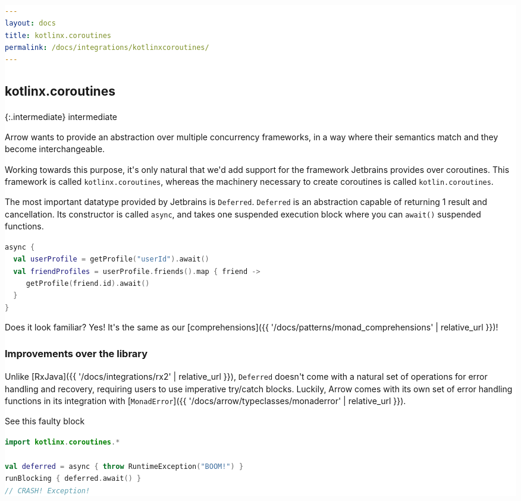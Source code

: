 ```yaml
---
layout: docs
title: kotlinx.coroutines
permalink: /docs/integrations/kotlinxcoroutines/
---
```


## kotlinx.coroutines

{:.intermediate}
intermediate

Arrow wants to provide an abstraction over multiple concurrency frameworks, in a way where their semantics match and they become interchangeable.

Working towards this purpose, it's only natural that we'd add support for the framework Jetbrains provides over coroutines.
This framework is called `kotlinx.coroutines`, whereas the machinery necessary to create coroutines is called `kotlin.coroutines`.

The most important datatype provided by Jetbrains is `Deferred`. `Deferred` is an abstraction capable of returning 1 result and cancellation.
Its constructor is called `async`, and takes one suspended execution block where you can `await()` suspended functions.

```kotlin
async {
  val userProfile = getProfile("userId").await()
  val friendProfiles = userProfile.friends().map { friend ->
     getProfile(friend.id).await()
  }
}
```

Does it look familiar? Yes! It's the same as our [comprehensions]({{ '/docs/patterns/monad_comprehensions' | relative_url }})!

### Improvements over the library

Unlike [RxJava]({{ '/docs/integrations/rx2' | relative_url }}), `Deferred` doesn't come with a natural set of operations for error handling and recovery,
requiring users to use imperative try/catch blocks.
Luckily, Arrow comes with its own set of error handling functions in its integration with [`MonadError`]({{ '/docs/arrow/typeclasses/monaderror' | relative_url }}).

See this faulty block
```kotlin
import kotlinx.coroutines.*

val deferred = async { throw RuntimeException("BOOM!") }
runBlocking { deferred.await() }
// CRASH! Exception!
```
